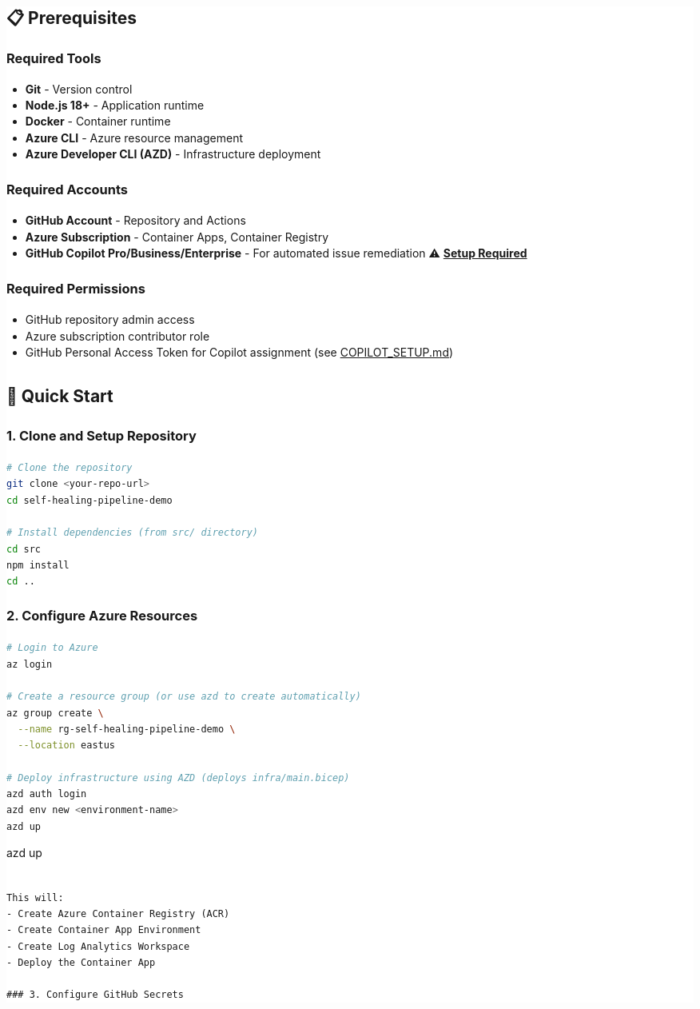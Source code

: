 ## 📋 Prerequisites

### Required Tools
- **Git** - Version control
- **Node.js 18+** - Application runtime
- **Docker** - Container runtime
- **Azure CLI** - Azure resource management
- **Azure Developer CLI (AZD)** - Infrastructure deployment

### Required Accounts
- **GitHub Account** - Repository and Actions
- **Azure Subscription** - Container Apps, Container Registry
- **GitHub Copilot Pro/Business/Enterprise** - For automated issue remediation ⚠️ **[Setup Required](COPILOT_SETUP.md)**

### Required Permissions
- GitHub repository admin access
- Azure subscription contributor role
- GitHub Personal Access Token for Copilot assignment (see [COPILOT_SETUP.md](COPILOT_SETUP.md))

## 🚀 Quick Start

### 1. Clone and Setup Repository

```bash
# Clone the repository
git clone <your-repo-url>
cd self-healing-pipeline-demo

# Install dependencies (from src/ directory)
cd src
npm install
cd ..
```

### 2. Configure Azure Resources

```bash
# Login to Azure
az login

# Create a resource group (or use azd to create automatically)
az group create \
  --name rg-self-healing-pipeline-demo \
  --location eastus

# Deploy infrastructure using AZD (deploys infra/main.bicep)
azd auth login
azd env new <environment-name>
azd up
```
azd up
```

This will:
- Create Azure Container Registry (ACR)
- Create Container App Environment
- Create Log Analytics Workspace
- Deploy the Container App

### 3. Configure GitHub Secrets

```